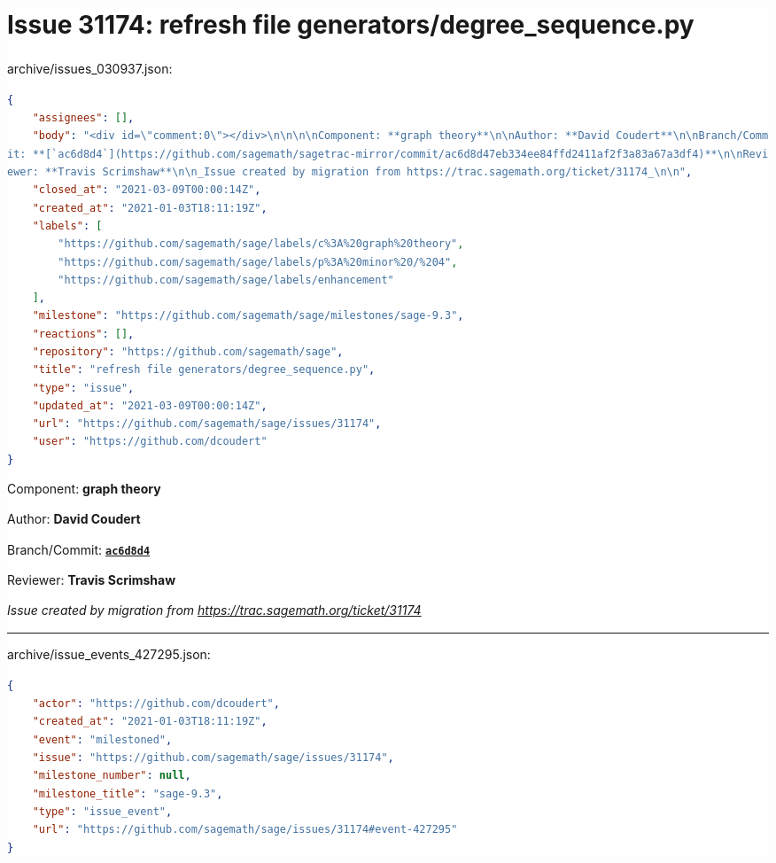 # Issue 31174: refresh file generators/degree_sequence.py

archive/issues_030937.json:
```json
{
    "assignees": [],
    "body": "<div id=\"comment:0\"></div>\n\n\n\nComponent: **graph theory**\n\nAuthor: **David Coudert**\n\nBranch/Commit: **[`ac6d8d4`](https://github.com/sagemath/sagetrac-mirror/commit/ac6d8d47eb334ee84ffd2411af2f3a83a67a3df4)**\n\nReviewer: **Travis Scrimshaw**\n\n_Issue created by migration from https://trac.sagemath.org/ticket/31174_\n\n",
    "closed_at": "2021-03-09T00:00:14Z",
    "created_at": "2021-01-03T18:11:19Z",
    "labels": [
        "https://github.com/sagemath/sage/labels/c%3A%20graph%20theory",
        "https://github.com/sagemath/sage/labels/p%3A%20minor%20/%204",
        "https://github.com/sagemath/sage/labels/enhancement"
    ],
    "milestone": "https://github.com/sagemath/sage/milestones/sage-9.3",
    "reactions": [],
    "repository": "https://github.com/sagemath/sage",
    "title": "refresh file generators/degree_sequence.py",
    "type": "issue",
    "updated_at": "2021-03-09T00:00:14Z",
    "url": "https://github.com/sagemath/sage/issues/31174",
    "user": "https://github.com/dcoudert"
}
```
<div id="comment:0"></div>



Component: **graph theory**

Author: **David Coudert**

Branch/Commit: **[`ac6d8d4`](https://github.com/sagemath/sagetrac-mirror/commit/ac6d8d47eb334ee84ffd2411af2f3a83a67a3df4)**

Reviewer: **Travis Scrimshaw**

_Issue created by migration from https://trac.sagemath.org/ticket/31174_





---

archive/issue_events_427295.json:
```json
{
    "actor": "https://github.com/dcoudert",
    "created_at": "2021-01-03T18:11:19Z",
    "event": "milestoned",
    "issue": "https://github.com/sagemath/sage/issues/31174",
    "milestone_number": null,
    "milestone_title": "sage-9.3",
    "type": "issue_event",
    "url": "https://github.com/sagemath/sage/issues/31174#event-427295"
}
```
